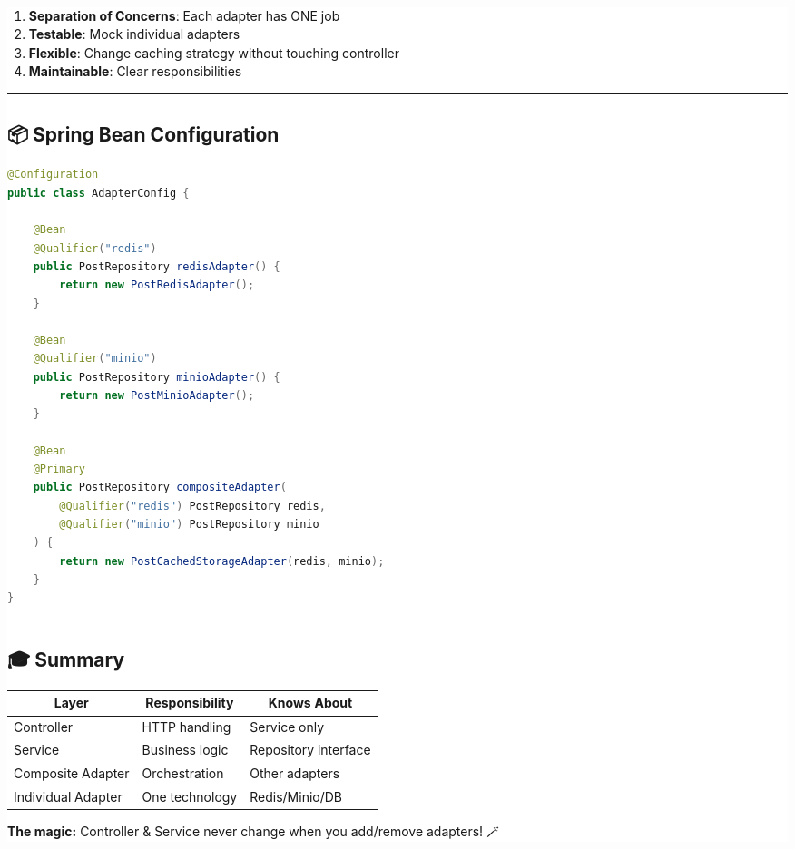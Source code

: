 1. **Separation of Concerns**: Each adapter has ONE job
2. **Testable**: Mock individual adapters
3. **Flexible**: Change caching strategy without touching controller
4. **Maintainable**: Clear responsibilities

---

## 📦 **Spring Bean Configuration**

```java
@Configuration
public class AdapterConfig {
    
    @Bean
    @Qualifier("redis")
    public PostRepository redisAdapter() {
        return new PostRedisAdapter();
    }
    
    @Bean
    @Qualifier("minio")
    public PostRepository minioAdapter() {
        return new PostMinioAdapter();
    }
    
    @Bean
    @Primary
    public PostRepository compositeAdapter(
        @Qualifier("redis") PostRepository redis,
        @Qualifier("minio") PostRepository minio
    ) {
        return new PostCachedStorageAdapter(redis, minio);
    }
}
```

---

## 🎓 **Summary**

| Layer | Responsibility | Knows About |
|-------|---------------|-------------|
| Controller | HTTP handling | Service only |
| Service | Business logic | Repository interface |
| Composite Adapter | Orchestration | Other adapters |
| Individual Adapter | One technology | Redis/Minio/DB |

**The magic:** Controller & Service never change when you add/remove adapters! 🪄

